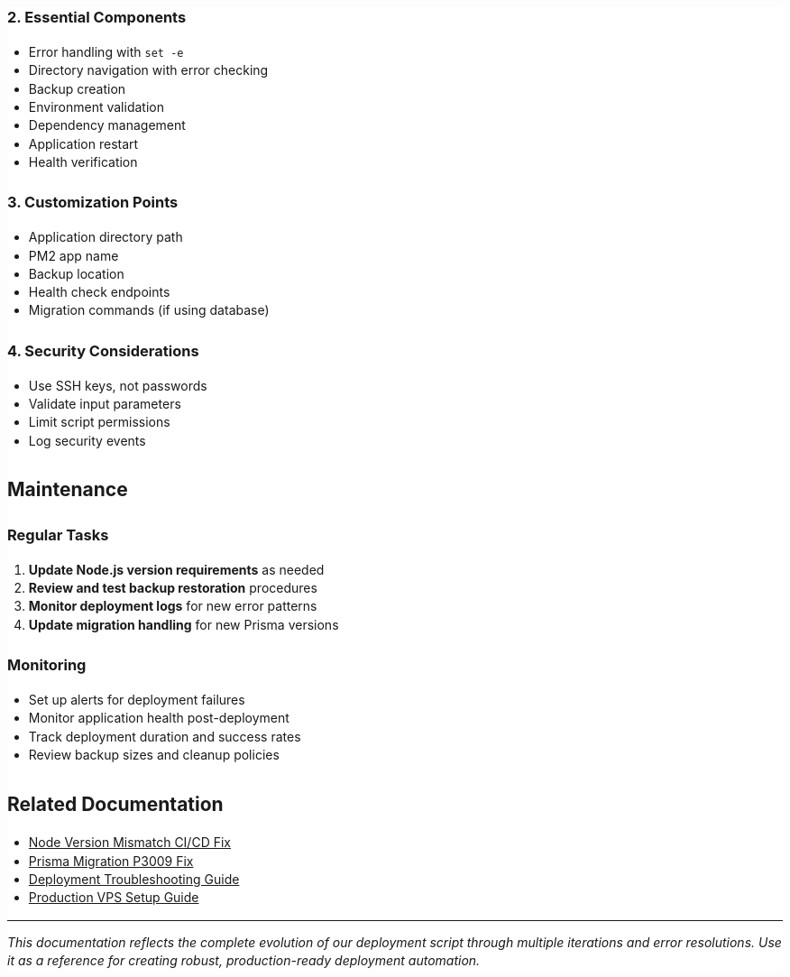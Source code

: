 ### 2. Essential Components

- Error handling with `set -e`
- Directory navigation with error checking
- Backup creation
- Environment validation
- Dependency management
- Application restart
- Health verification

### 3. Customization Points

- Application directory path
- PM2 app name
- Backup location
- Health check endpoints
- Migration commands (if using database)

### 4. Security Considerations

- Use SSH keys, not passwords
- Validate input parameters
- Limit script permissions
- Log security events

## Maintenance

### Regular Tasks

1. **Update Node.js version requirements** as needed
2. **Review and test backup restoration** procedures
3. **Monitor deployment logs** for new error patterns
4. **Update migration handling** for new Prisma versions

### Monitoring

- Set up alerts for deployment failures
- Monitor application health post-deployment
- Track deployment duration and success rates
- Review backup sizes and cleanup policies

## Related Documentation

- [Node Version Mismatch CI/CD Fix](./Node-Version-Mismatch-CI-CD-Fix.md)
- [Prisma Migration P3009 Fix](./Prisma-Migration-P3009-Fix.md)
- [Deployment Troubleshooting Guide](./Deployment-Troubleshooting-Guide.md)
- [Production VPS Setup Guide](./Production-VPS-Setup-Guide.md)

---

_This documentation reflects the complete evolution of our deployment script through multiple iterations and error resolutions. Use it as a reference for creating robust, production-ready deployment automation._
